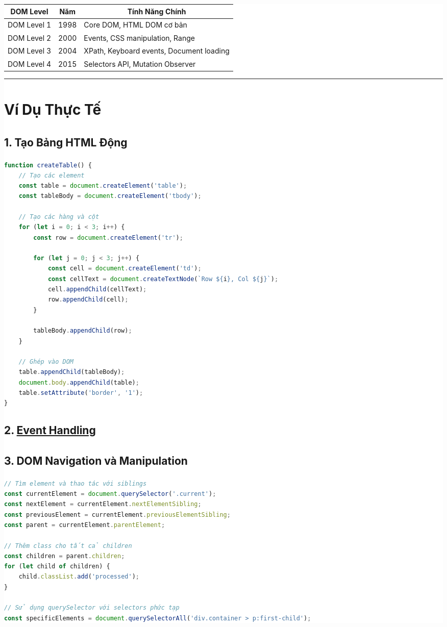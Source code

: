 | DOM Level   | Năm  | Tính Năng Chính                          |
| ----------- | ---- | ---------------------------------------- |
| DOM Level 1 | 1998 | Core DOM, HTML DOM cơ bản                |
| DOM Level 2 | 2000 | Events, CSS manipulation, Range          |
| DOM Level 3 | 2004 | XPath, Keyboard events, Document loading |
| DOM Level 4 | 2015 | Selectors API, Mutation Observer         |

---

# Ví Dụ Thực Tế

## 1. Tạo Bảng HTML Động

```javascript
function createTable() {
	// Tạo các element
	const table = document.createElement('table');
	const tableBody = document.createElement('tbody');

	// Tạo các hàng và cột
	for (let i = 0; i < 3; i++) {
		const row = document.createElement('tr');

		for (let j = 0; j < 3; j++) {
			const cell = document.createElement('td');
			const cellText = document.createTextNode(`Row ${i}, Col ${j}`);
			cell.appendChild(cellText);
			row.appendChild(cell);
		}

		tableBody.appendChild(row);
	}

	// Ghép vào DOM
	table.appendChild(tableBody);
	document.body.appendChild(table);
	table.setAttribute('border', '1');
}
```

## 2. [Event Handling](../Events/README.md)

## 3. DOM Navigation và Manipulation

```javascript
// Tìm element và thao tác với siblings
const currentElement = document.querySelector('.current');
const nextElement = currentElement.nextElementSibling;
const previousElement = currentElement.previousElementSibling;
const parent = currentElement.parentElement;

// Thêm class cho tất cả children
const children = parent.children;
for (let child of children) {
	child.classList.add('processed');
}

// Sử dụng querySelector với selectors phức tạp
const specificElements = document.querySelectorAll('div.container > p:first-child');
```